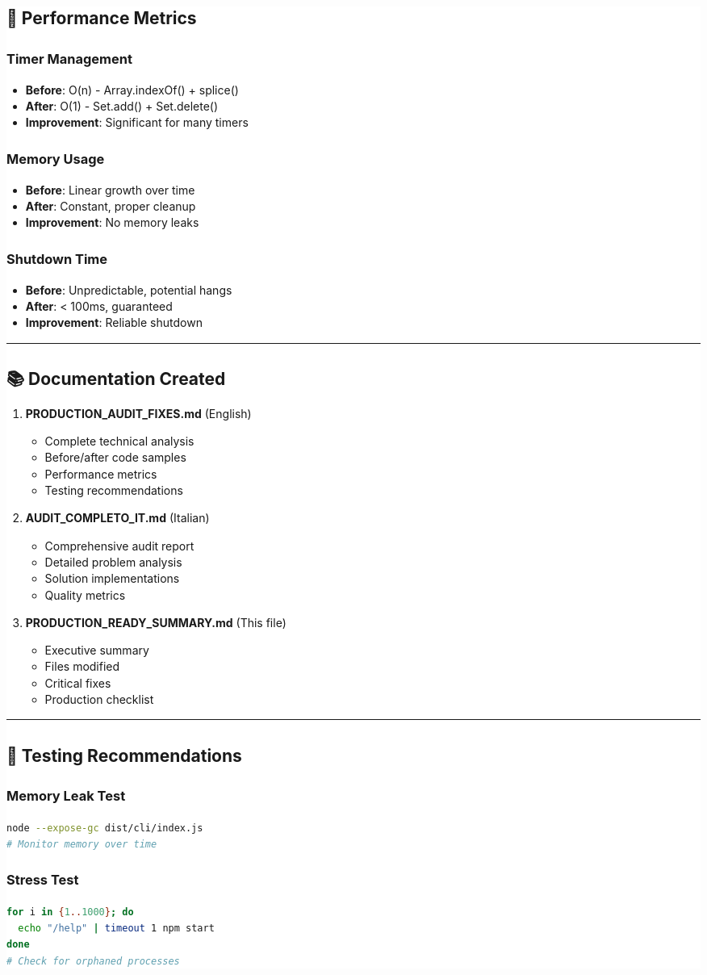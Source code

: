 
## 🚀 Performance Metrics

### Timer Management
- **Before**: O(n) - Array.indexOf() + splice()
- **After**: O(1) - Set.add() + Set.delete()
- **Improvement**: Significant for many timers

### Memory Usage
- **Before**: Linear growth over time
- **After**: Constant, proper cleanup
- **Improvement**: No memory leaks

### Shutdown Time
- **Before**: Unpredictable, potential hangs
- **After**: < 100ms, guaranteed
- **Improvement**: Reliable shutdown

---

## 📚 Documentation Created

1. **PRODUCTION_AUDIT_FIXES.md** (English)
   - Complete technical analysis
   - Before/after code samples
   - Performance metrics
   - Testing recommendations

2. **AUDIT_COMPLETO_IT.md** (Italian)
   - Comprehensive audit report
   - Detailed problem analysis
   - Solution implementations
   - Quality metrics

3. **PRODUCTION_READY_SUMMARY.md** (This file)
   - Executive summary
   - Files modified
   - Critical fixes
   - Production checklist

---

## 🧪 Testing Recommendations

### Memory Leak Test
```bash
node --expose-gc dist/cli/index.js
# Monitor memory over time
```

### Stress Test
```bash
for i in {1..1000}; do
  echo "/help" | timeout 1 npm start
done
# Check for orphaned processes
```
